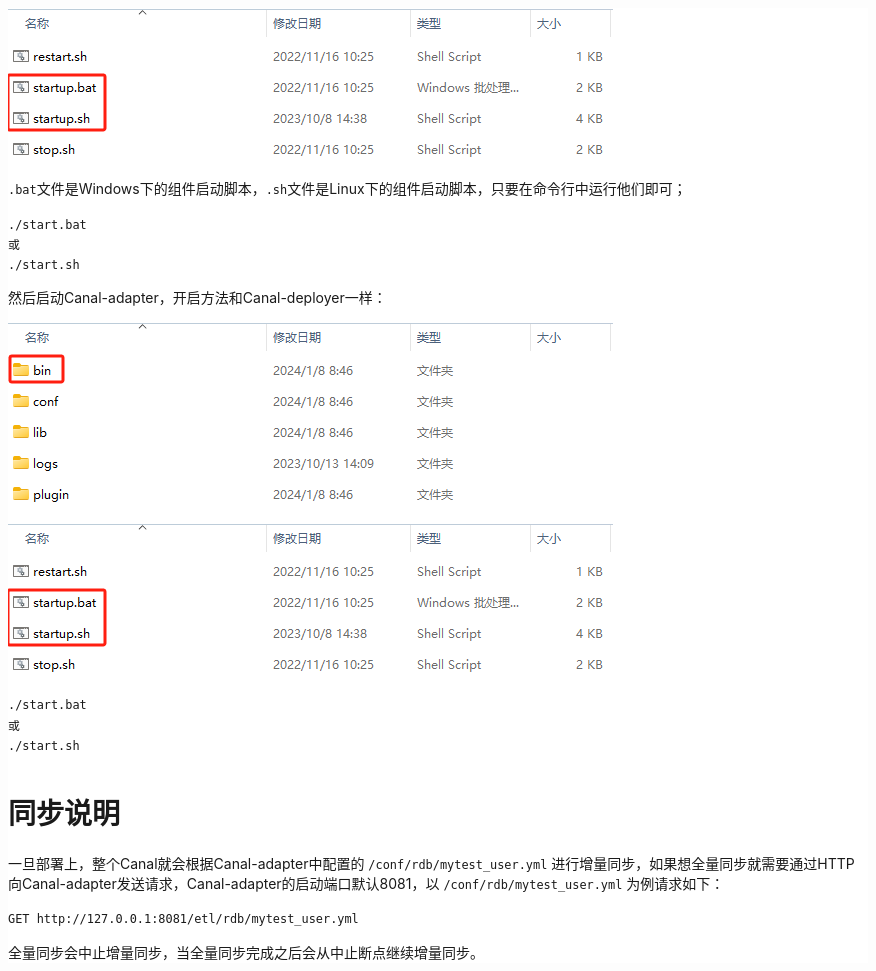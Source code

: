 ![image-20240108085059250](assets/image-20240108085059250.png)

`.bat`文件是Windows下的组件启动脚本，`.sh`文件是Linux下的组件启动脚本，只要在命令行中运行他们即可；

```shell
./start.bat
或
./start.sh
```

然后启动Canal-adapter，开启方法和Canal-deployer一样：

![image-20240108085025350](assets/image-20240108085025350-1704675156953-1.png)

![image-20240108085059250](assets/image-20240108085059250-1704690034015-19.png)

```shell
./start.bat
或
./start.sh
```

# 同步说明

一旦部署上，整个Canal就会根据Canal-adapter中配置的 `/conf/rdb/mytest_user.yml` 进行增量同步，如果想全量同步就需要通过HTTP向Canal-adapter发送请求，Canal-adapter的启动端口默认8081，以 `/conf/rdb/mytest_user.yml` 为例请求如下：

```http
GET http://127.0.0.1:8081/etl/rdb/mytest_user.yml
```

全量同步会中止增量同步，当全量同步完成之后会从中止断点继续增量同步。
